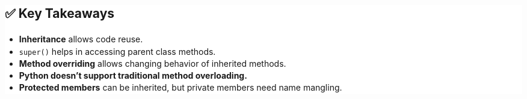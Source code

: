 ## ✅ Key Takeaways
- **Inheritance** allows code reuse.
- `super()` helps in accessing parent class methods.
- **Method overriding** allows changing behavior of inherited methods.
- **Python doesn’t support traditional method overloading.**
- **Protected members** can be inherited, but private members need name mangling.
